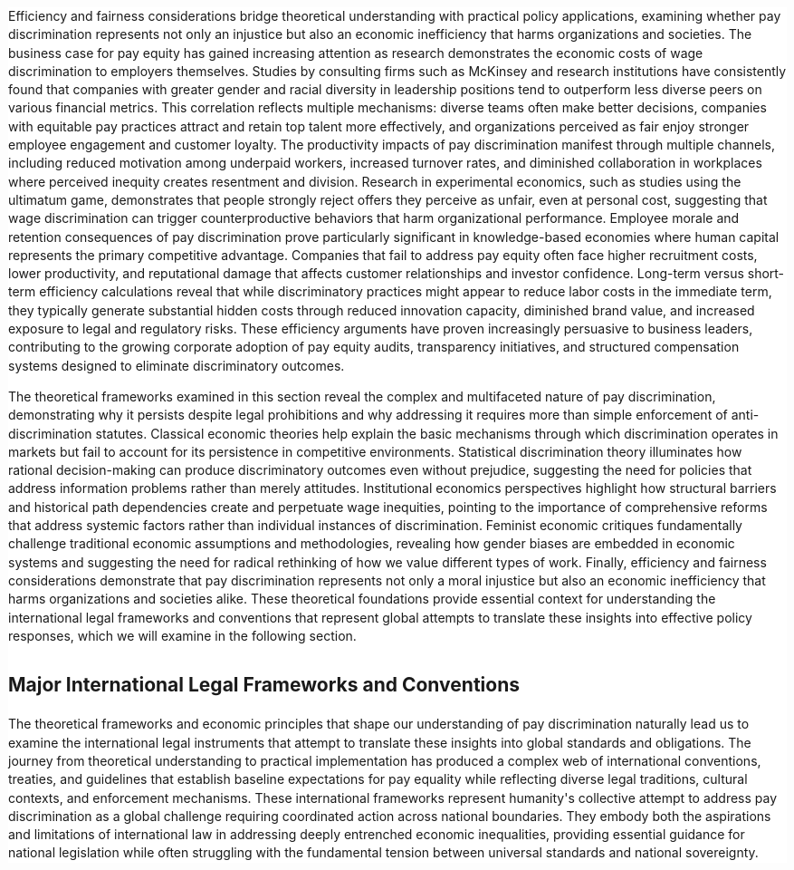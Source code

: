 Efficiency and fairness considerations bridge theoretical understanding with practical policy applications, examining whether pay discrimination represents not only an injustice but also an economic inefficiency that harms organizations and societies. The business case for pay equity has gained increasing attention as research demonstrates the economic costs of wage discrimination to employers themselves. Studies by consulting firms such as McKinsey and research institutions have consistently found that companies with greater gender and racial diversity in leadership positions tend to outperform less diverse peers on various financial metrics. This correlation reflects multiple mechanisms: diverse teams often make better decisions, companies with equitable pay practices attract and retain top talent more effectively, and organizations perceived as fair enjoy stronger employee engagement and customer loyalty. The productivity impacts of pay discrimination manifest through multiple channels, including reduced motivation among underpaid workers, increased turnover rates, and diminished collaboration in workplaces where perceived inequity creates resentment and division. Research in experimental economics, such as studies using the ultimatum game, demonstrates that people strongly reject offers they perceive as unfair, even at personal cost, suggesting that wage discrimination can trigger counterproductive behaviors that harm organizational performance. Employee morale and retention consequences of pay discrimination prove particularly significant in knowledge-based economies where human capital represents the primary competitive advantage. Companies that fail to address pay equity often face higher recruitment costs, lower productivity, and reputational damage that affects customer relationships and investor confidence. Long-term versus short-term efficiency calculations reveal that while discriminatory practices might appear to reduce labor costs in the immediate term, they typically generate substantial hidden costs through reduced innovation capacity, diminished brand value, and increased exposure to legal and regulatory risks. These efficiency arguments have proven increasingly persuasive to business leaders, contributing to the growing corporate adoption of pay equity audits, transparency initiatives, and structured compensation systems designed to eliminate discriminatory outcomes.

The theoretical frameworks examined in this section reveal the complex and multifaceted nature of pay discrimination, demonstrating why it persists despite legal prohibitions and why addressing it requires more than simple enforcement of anti-discrimination statutes. Classical economic theories help explain the basic mechanisms through which discrimination operates in markets but fail to account for its persistence in competitive environments. Statistical discrimination theory illuminates how rational decision-making can produce discriminatory outcomes even without prejudice, suggesting the need for policies that address information problems rather than merely attitudes. Institutional economics perspectives highlight how structural barriers and historical path dependencies create and perpetuate wage inequities, pointing to the importance of comprehensive reforms that address systemic factors rather than individual instances of discrimination. Feminist economic critiques fundamentally challenge traditional economic assumptions and methodologies, revealing how gender biases are embedded in economic systems and suggesting the need for radical rethinking of how we value different types of work. Finally, efficiency and fairness considerations demonstrate that pay discrimination represents not only a moral injustice but also an economic inefficiency that harms organizations and societies alike. These theoretical foundations provide essential context for understanding the international legal frameworks and conventions that represent global attempts to translate these insights into effective policy responses, which we will examine in the following section.

## Major International Legal Frameworks and Conventions

The theoretical frameworks and economic principles that shape our understanding of pay discrimination naturally lead us to examine the international legal instruments that attempt to translate these insights into global standards and obligations. The journey from theoretical understanding to practical implementation has produced a complex web of international conventions, treaties, and guidelines that establish baseline expectations for pay equality while reflecting diverse legal traditions, cultural contexts, and enforcement mechanisms. These international frameworks represent humanity's collective attempt to address pay discrimination as a global challenge requiring coordinated action across national boundaries. They embody both the aspirations and limitations of international law in addressing deeply entrenched economic inequalities, providing essential guidance for national legislation while often struggling with the fundamental tension between universal standards and national sovereignty.
